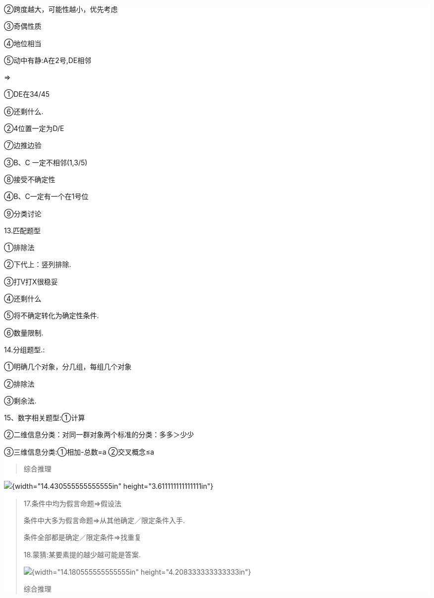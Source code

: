 ②跨度越大，可能性越小，优先考虑

③奇偶性质

④地位相当

⑤动中有静:A在2号,DE相邻

⇒

①DE在34/45

⑥还剩什么.

②4位置一定为D/E

⑦边推边验

③B、C 一定不相邻(1,3/5)

⑧接受不确定性

④B、C一定有一个在1号位

⑨分类讨论

13.匹配题型

①排除法

②下代上：竖列排除.

③打V打X很稳妥

④还剩什么

⑤将不确定转化为确定性条件.

⑥数量限制.

14.分组题型.:

①明确几个对象，分几组，每组几个对象

②排除法

③剩余法.

15、数字相关题型:①计算

②二维信息分类：对同一群对象两个标准的分类：多多＞少少

③三维信息分类:①相加-总数=a ②交叉概念≤a

> 综合推理

![](media/image12.png){width="14.430555555555555in"
height="3.611111111111111in"}

> 17.条件中均为假言命题⇒假设法
>
> 条件中大多为假言命题⇒从其他确定／限定条件入手.
>
> 条件全部都是确定／限定条件⇒找重复
>
> 18.蒙猜:某要素提的越少越可能是答案.
>
> ![](media/image13.png){width="14.180555555555555in"
> height="4.208333333333333in"}
>
> 综合推理
